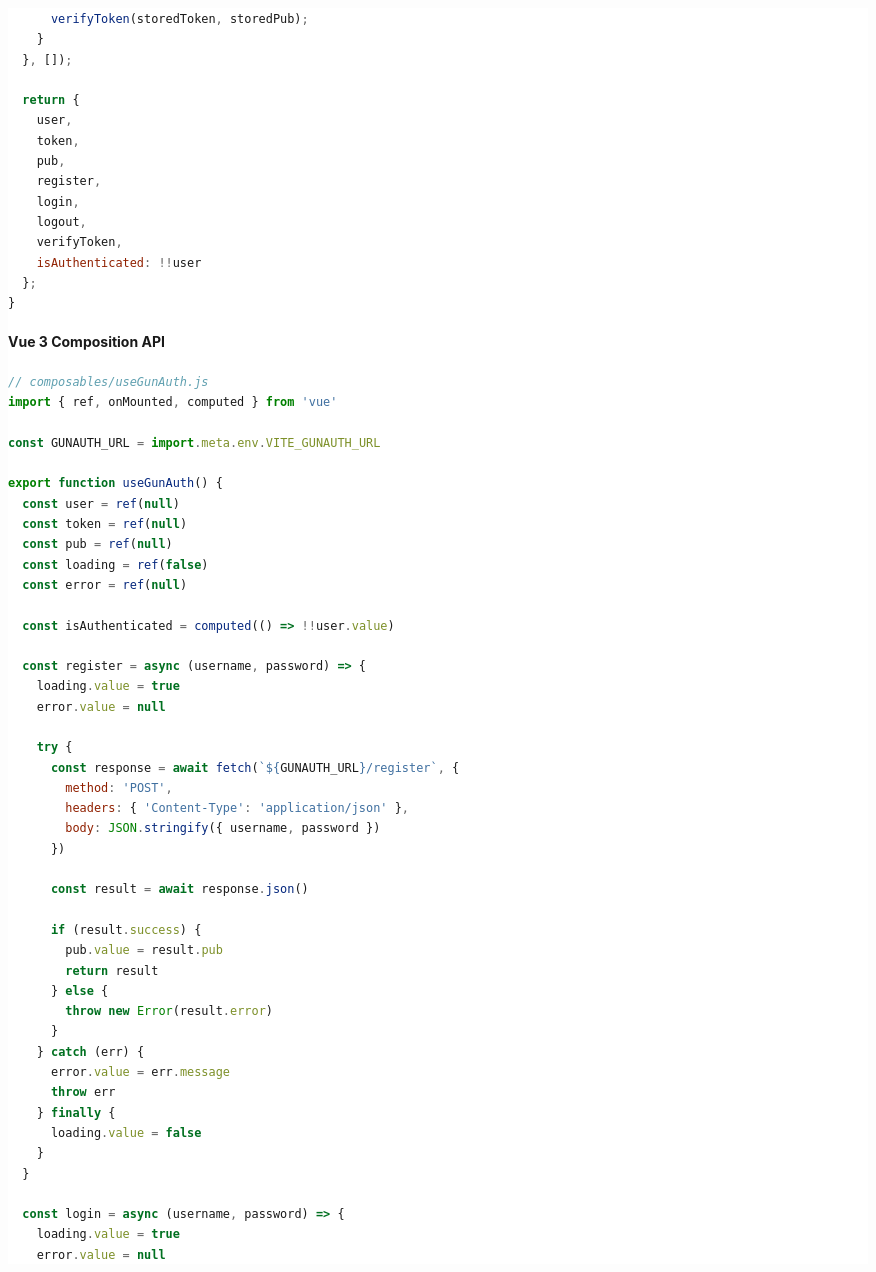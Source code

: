 ```javascript
      verifyToken(storedToken, storedPub);
    }
  }, []);

  return {
    user,
    token,
    pub,
    register,
    login,
    logout,
    verifyToken,
    isAuthenticated: !!user
  };
}
```

#### Vue 3 Composition API

```javascript
// composables/useGunAuth.js
import { ref, onMounted, computed } from 'vue'

const GUNAUTH_URL = import.meta.env.VITE_GUNAUTH_URL

export function useGunAuth() {
  const user = ref(null)
  const token = ref(null)
  const pub = ref(null)
  const loading = ref(false)
  const error = ref(null)

  const isAuthenticated = computed(() => !!user.value)

  const register = async (username, password) => {
    loading.value = true
    error.value = null
    
    try {
      const response = await fetch(`${GUNAUTH_URL}/register`, {
        method: 'POST',
        headers: { 'Content-Type': 'application/json' },
        body: JSON.stringify({ username, password })
      })
      
      const result = await response.json()
      
      if (result.success) {
        pub.value = result.pub
        return result
      } else {
        throw new Error(result.error)
      }
    } catch (err) {
      error.value = err.message
      throw err
    } finally {
      loading.value = false
    }
  }

  const login = async (username, password) => {
    loading.value = true
    error.value = null
```